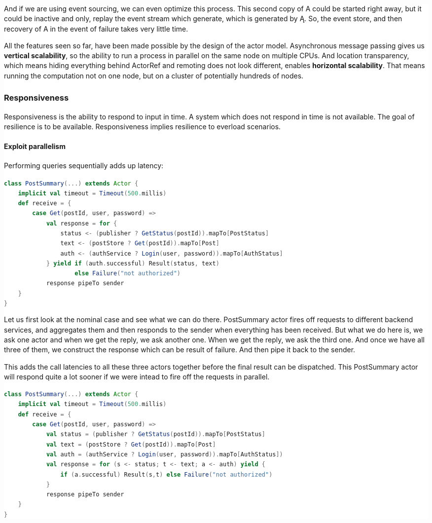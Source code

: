 And if we are using event sourcing, we can even optimize this process. This second copy of A could be started right away, but it could be inactive and only, replay the event stream which generate, which is generated by Ą. So, the event store, and then recovery of A in the event of failure takes very little time.

All the features seen so far, have been made possible by the design of the actor model. Asynchronous message passing gives us **vertical scalability**, so the ability to run a process in parallel on the same node on multiple CPUs. And location transparency, which means hiding everything behind ActorRef and remoting does not look different, enables **horizontal scalability**. That means running the computation not on one node, but on a cluster of potentially hundreds of nodes.

### Responsiveness

Responsiveness is the ability to respond to input in time. A system which does not respond in time is not available. The goal of resilience is to be available. Responsiveness implies resilience to everload scenarios. 

#### Exploit parallelism

Performing queries sequentially adds up latency:
```scala
class PostSummary(...) extends Actor {
    implicit val timeout = Timeout(500.millis)
    def receive = {
        case Get(postId, user, password) =>
            val response = for {
                status <- (publisher ? GetStatus(postId)).mapTo[PostStatus]
                text <- (postStore ? Get(postId)).mapTo[Post]
                auth <- (authService ? Login(user, password)).mapTo[AuthStatus]
            } yield if (auth.successful) Result(status, text)
                    else Failure("not authorized")
            response pipeTo sender
    }
}
```

Let us first look at the nominal case and see what we can do there. PostSummary actor fires off requests to different backend services, and aggregates them and then responds to the sender when everything has been received. But what we do here is, we ask one actor and when we get the reply, we ask another one.  When we get the reply, we ask the third one. And once we have all three of them, we construct the response which can be result of failure. And then pipe it back to the sender.

This adds the call latencies to all these three actors together before the final result can be dispatched. This PostSummary actor will respond quite a lot sooner if we were intead to fire off the requests in parallel.

```scala
class PostSummary(...) extends Actor {
    implicit val timeout = Timeout(500.millis)
    def receive = {
        case Get(postId, user, password) =>
            val status = (publisher ? GetStatus(postId)).mapTo[PostStatus]
            val text = (postStore ? Get(postId)).mapTo[Post]
            val auth = (authService ? Login(user, password)).mapTo[AuthStatus])
            val response = for (s <- status; t <- text; a <- auth) yield {
                if (a.successful) Result(s,t) else Failure("not authorized")
            }
            response pipeTo sender
    }
}
```
